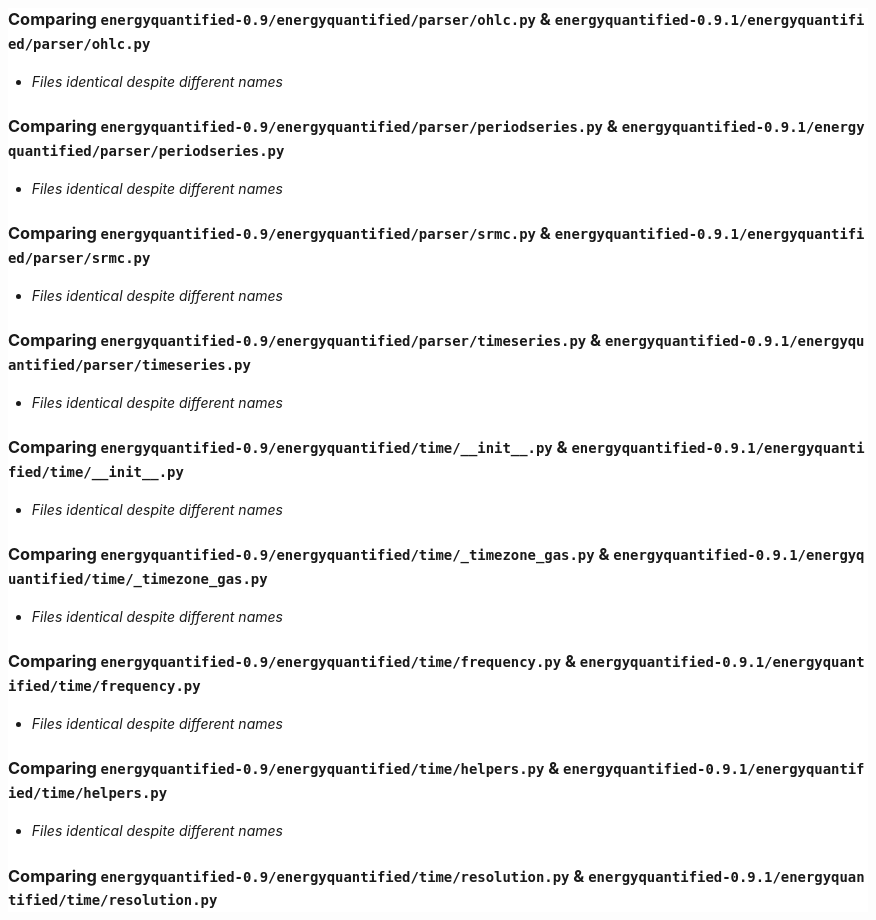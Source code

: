### Comparing `energyquantified-0.9/energyquantified/parser/ohlc.py` & `energyquantified-0.9.1/energyquantified/parser/ohlc.py`

 * *Files identical despite different names*

### Comparing `energyquantified-0.9/energyquantified/parser/periodseries.py` & `energyquantified-0.9.1/energyquantified/parser/periodseries.py`

 * *Files identical despite different names*

### Comparing `energyquantified-0.9/energyquantified/parser/srmc.py` & `energyquantified-0.9.1/energyquantified/parser/srmc.py`

 * *Files identical despite different names*

### Comparing `energyquantified-0.9/energyquantified/parser/timeseries.py` & `energyquantified-0.9.1/energyquantified/parser/timeseries.py`

 * *Files identical despite different names*

### Comparing `energyquantified-0.9/energyquantified/time/__init__.py` & `energyquantified-0.9.1/energyquantified/time/__init__.py`

 * *Files identical despite different names*

### Comparing `energyquantified-0.9/energyquantified/time/_timezone_gas.py` & `energyquantified-0.9.1/energyquantified/time/_timezone_gas.py`

 * *Files identical despite different names*

### Comparing `energyquantified-0.9/energyquantified/time/frequency.py` & `energyquantified-0.9.1/energyquantified/time/frequency.py`

 * *Files identical despite different names*

### Comparing `energyquantified-0.9/energyquantified/time/helpers.py` & `energyquantified-0.9.1/energyquantified/time/helpers.py`

 * *Files identical despite different names*

### Comparing `energyquantified-0.9/energyquantified/time/resolution.py` & `energyquantified-0.9.1/energyquantified/time/resolution.py`
